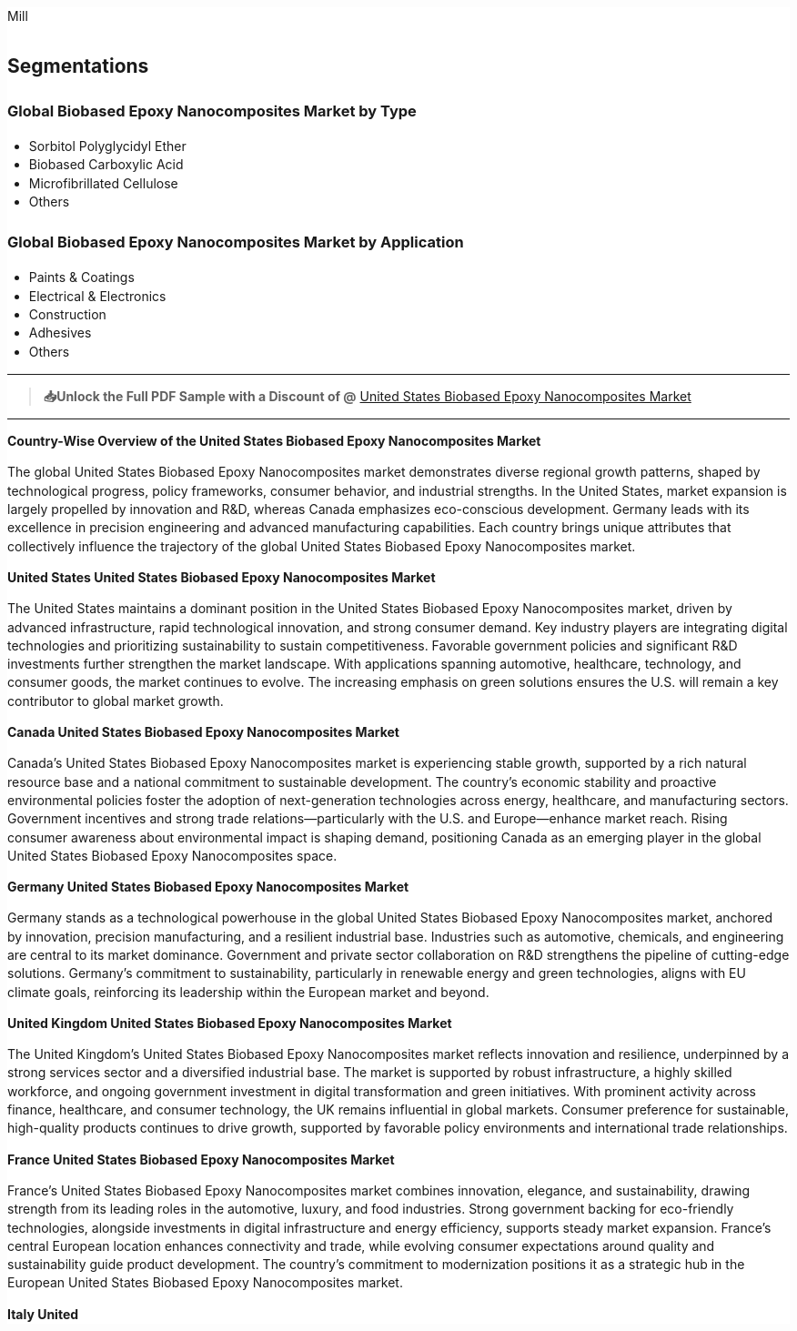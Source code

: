 Mill</li></ul></p><p><h2>Segmentations</h2><h3>Global Biobased Epoxy Nanocomposites Market by Type</h3><ul><li>Sorbitol Polyglycidyl Ether</li><li>Biobased Carboxylic Acid</li><li>Microfibrillated Cellulose</li><li>Others</li></ul><h3>Global Biobased Epoxy Nanocomposites Market by Application</h3><ul><li>Paints & Coatings</li><li>Electrical & Electronics</li><li>Construction</li><li>Adhesives</li><li>Others</li></ul></p><hr /><blockquote><p><strong>📥Unlock the Full PDF Sample with a Discount of @</strong> <a href="https://www.marketresearchintellect.com/ask-for-discount/?rid=927387&amp;utm_source=Github-April&amp;utm_medium=016">United States Biobased Epoxy Nanocomposites Market</a></p></blockquote><hr /><p class="" data-start="217" data-end="261"><strong data-start="217" data-end="261">Country-Wise Overview of the United States Biobased Epoxy Nanocomposites Market</strong></p><p class="" data-start="263" data-end="774">The global United States Biobased Epoxy Nanocomposites market demonstrates diverse regional growth patterns, shaped by technological progress, policy frameworks, consumer behavior, and industrial strengths. In the United States, market expansion is largely propelled by innovation and R&amp;D, whereas Canada emphasizes eco-conscious development. Germany leads with its excellence in precision engineering and advanced manufacturing capabilities. Each country brings unique attributes that collectively influence the trajectory of the global United States Biobased Epoxy Nanocomposites market.</p><p class="" data-start="776" data-end="1421"><strong data-start="776" data-end="805">United States United States Biobased Epoxy Nanocomposites Market</strong></p><p class="" data-start="776" data-end="1421">The United States maintains a dominant position in the United States Biobased Epoxy Nanocomposites market, driven by advanced infrastructure, rapid technological innovation, and strong consumer demand. Key industry players are integrating digital technologies and prioritizing sustainability to sustain competitiveness. Favorable government policies and significant R&amp;D investments further strengthen the market landscape. With applications spanning automotive, healthcare, technology, and consumer goods, the market continues to evolve. The increasing emphasis on green solutions ensures the U.S. will remain a key contributor to global market growth.</p><p class="" data-start="1423" data-end="2019"><strong data-start="1423" data-end="1445">Canada United States Biobased Epoxy Nanocomposites Market</strong></p><p class="" data-start="1423" data-end="2019">Canada&rsquo;s United States Biobased Epoxy Nanocomposites market is experiencing stable growth, supported by a rich natural resource base and a national commitment to sustainable development. The country&rsquo;s economic stability and proactive environmental policies foster the adoption of next-generation technologies across energy, healthcare, and manufacturing sectors. Government incentives and strong trade relations&mdash;particularly with the U.S. and Europe&mdash;enhance market reach. Rising consumer awareness about environmental impact is shaping demand, positioning Canada as an emerging player in the global United States Biobased Epoxy Nanocomposites space.</p><p class="" data-start="2021" data-end="2591"><strong data-start="2021" data-end="2044">Germany United States Biobased Epoxy Nanocomposites Market</strong></p><p class="" data-start="2021" data-end="2591">Germany stands as a technological powerhouse in the global United States Biobased Epoxy Nanocomposites market, anchored by innovation, precision manufacturing, and a resilient industrial base. Industries such as automotive, chemicals, and engineering are central to its market dominance. Government and private sector collaboration on R&amp;D strengthens the pipeline of cutting-edge solutions. Germany&rsquo;s commitment to sustainability, particularly in renewable energy and green technologies, aligns with EU climate goals, reinforcing its leadership within the European market and beyond.</p><p class="" data-start="2593" data-end="3221"><strong data-start="2593" data-end="2623">United Kingdom United States Biobased Epoxy Nanocomposites Market</strong></p><p class="" data-start="2593" data-end="3221">The United Kingdom&rsquo;s United States Biobased Epoxy Nanocomposites market reflects innovation and resilience, underpinned by a strong services sector and a diversified industrial base. The market is supported by robust infrastructure, a highly skilled workforce, and ongoing government investment in digital transformation and green initiatives. With prominent activity across finance, healthcare, and consumer technology, the UK remains influential in global markets. Consumer preference for sustainable, high-quality products continues to drive growth, supported by favorable policy environments and international trade relationships.</p><p class="" data-start="3223" data-end="3838"><strong data-start="3223" data-end="3245">France United States Biobased Epoxy Nanocomposites Market</strong></p><p class="" data-start="3223" data-end="3838">France&rsquo;s United States Biobased Epoxy Nanocomposites market combines innovation, elegance, and sustainability, drawing strength from its leading roles in the automotive, luxury, and food industries. Strong government backing for eco-friendly technologies, alongside investments in digital infrastructure and energy efficiency, supports steady market expansion. France&rsquo;s central European location enhances connectivity and trade, while evolving consumer expectations around quality and sustainability guide product development. The country&rsquo;s commitment to modernization positions it as a strategic hub in the European United States Biobased Epoxy Nanocomposites market.</p><p class="" data-start="3840" data-end="4422"><strong data-start="3840" data-end="3861">Italy United